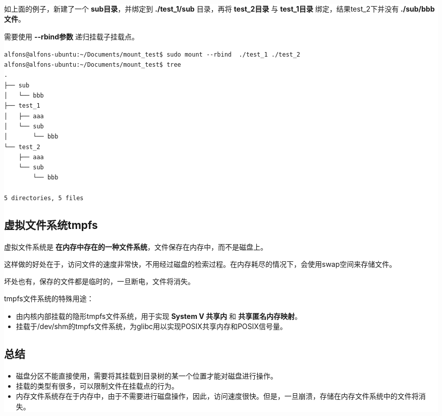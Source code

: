 如上面的例子，新建了一个 **sub目录**，并绑定到 **./test_1/sub** 目录，再将 **test_2目录** 与 **test_1目录** 绑定，结果test_2下并没有 **./sub/bbb文件**。

需要使用 **--rbind参数** 递归挂载子挂载点。

```shell
alfons@alfons-ubuntu:~/Documents/mount_test$ sudo mount --rbind  ./test_1 ./test_2
alfons@alfons-ubuntu:~/Documents/mount_test$ tree
.
├── sub
│   └── bbb
├── test_1
│   ├── aaa
│   └── sub
│       └── bbb
└── test_2
    ├── aaa
    └── sub
        └── bbb

5 directories, 5 files
```

## 虚拟文件系统tmpfs

虚拟文件系统是 **在内存中存在的一种文件系统**，文件保存在内存中，而不是磁盘上。

这样做的好处在于，访问文件的速度非常快，不用经过磁盘的检索过程。在内存耗尽的情况下，会使用swap空间来存储文件。

坏处也有，保存的文件都是临时的，一旦断电，文件将消失。

tmpfs文件系统的特殊用途：

- 由内核内部挂载的隐形tmpfs文件系统，用于实现 **System V 共享内** 和 **共享匿名内存映射**。
- 挂载于/dev/shm的tmpfs文件系统，为glibc用以实现POSIX共享内存和POSIX信号量。

## 总结

- 磁盘分区不能直接使用，需要将其挂载到目录树的某一个位置才能对磁盘进行操作。
- 挂载的类型有很多，可以限制文件在挂载点的行为。
- 内存文件系统存在于内存中，由于不需要进行磁盘操作，因此，访问速度很快。但是，一旦崩溃，存储在内存文件系统中的文件将消失。
